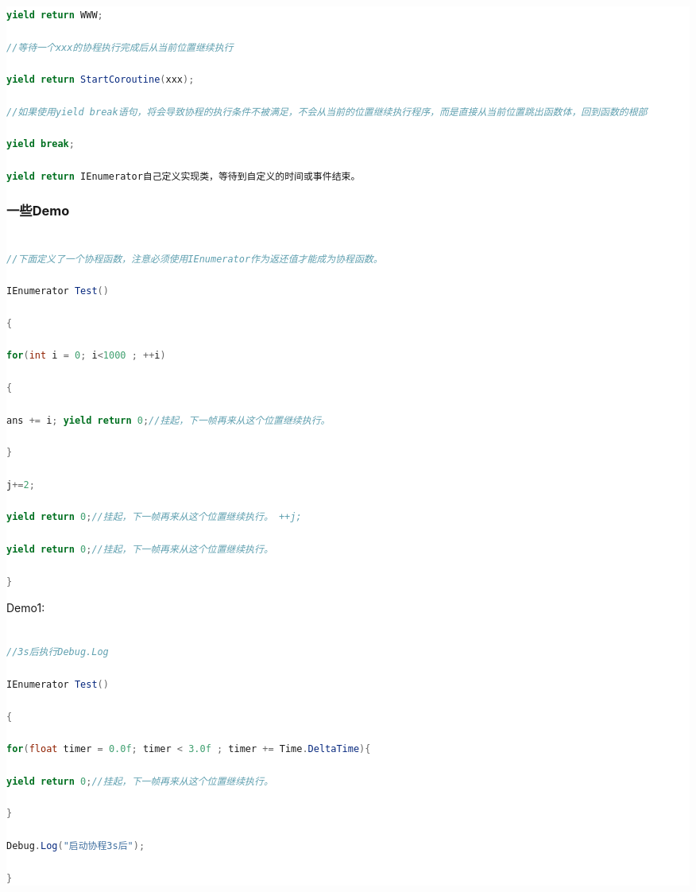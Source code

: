 ```csharp 
yield return WWW; 

//等待一个xxx的协程执行完成后从当前位置继续执行

yield return StartCoroutine(xxx); 

//如果使用yield break语句，将会导致协程的执行条件不被满足，不会从当前的位置继续执行程序，而是直接从当前位置跳出函数体，回到函数的根部

yield break; 

yield return IEnumerator自己定义实现类，等待到自定义的时间或事件结束。 

``` 

### 一些Demo

```csharp 

//下面定义了一个协程函数，注意必须使用IEnumerator作为返还值才能成为协程函数。 

IEnumerator Test() 

{ 

for(int i = 0; i<1000 ; ++i) 

{ 

ans += i; yield return 0;//挂起，下一帧再来从这个位置继续执行。 

} 

j+=2; 

yield return 0;//挂起，下一帧再来从这个位置继续执行。 ++j; 

yield return 0;//挂起，下一帧再来从这个位置继续执行。

} 

``` 

Demo1:

```csharp 

//3s后执行Debug.Log

IEnumerator Test()

{ 

for(float timer = 0.0f; timer < 3.0f ; timer += Time.DeltaTime){ 

yield return 0;//挂起，下一帧再来从这个位置继续执行。

} 

Debug.Log("启动协程3s后"); 

} 

``` 
